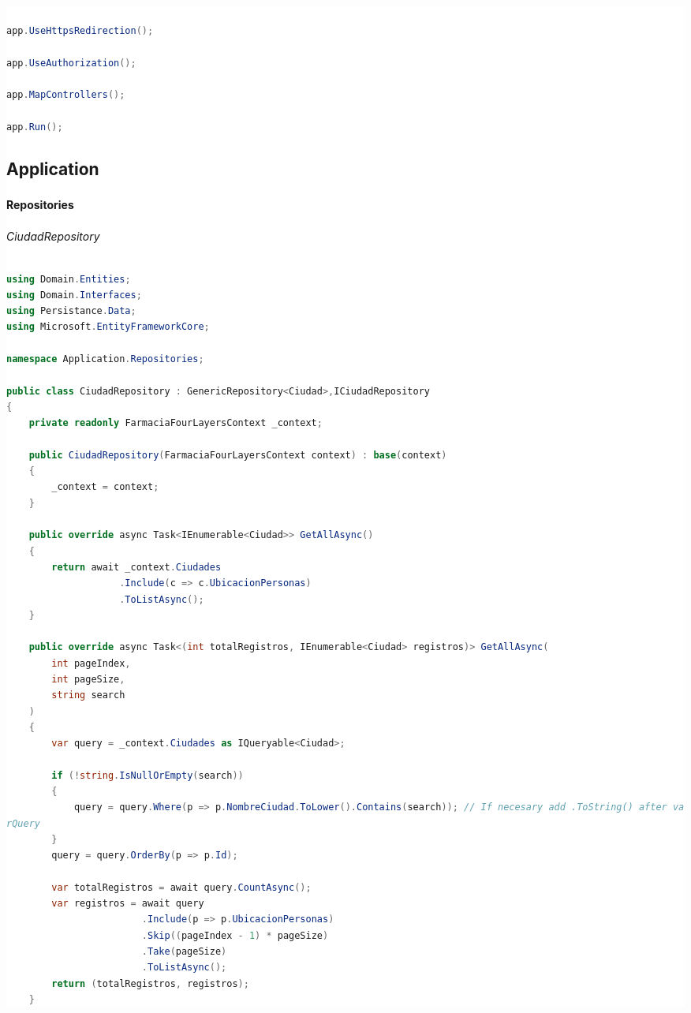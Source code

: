 ```csharp

app.UseHttpsRedirection();

app.UseAuthorization();

app.MapControllers();

app.Run();
```

## Application

#### Repositories

###### CiudadRepository

```csharp
using Domain.Entities;
using Domain.Interfaces;
using Persistance.Data;
using Microsoft.EntityFrameworkCore;

namespace Application.Repositories;

public class CiudadRepository : GenericRepository<Ciudad>,ICiudadRepository
{
    private readonly FarmaciaFourLayersContext _context;

    public CiudadRepository(FarmaciaFourLayersContext context) : base(context)
    {
        _context = context;
    }

    public override async Task<IEnumerable<Ciudad>> GetAllAsync()
    {
        return await _context.Ciudades
                    .Include(c => c.UbicacionPersonas)
                    .ToListAsync();
    }

    public override async Task<(int totalRegistros, IEnumerable<Ciudad> registros)> GetAllAsync(
        int pageIndex,
        int pageSize,
        string search
    )
    {
        var query = _context.Ciudades as IQueryable<Ciudad>;
    
        if (!string.IsNullOrEmpty(search))
        {
            query = query.Where(p => p.NombreCiudad.ToLower().Contains(search)); // If necesary add .ToString() after varQuery
        }
        query = query.OrderBy(p => p.Id);
    
        var totalRegistros = await query.CountAsync();
        var registros = await query
                        .Include(p => p.UbicacionPersonas)
                        .Skip((pageIndex - 1) * pageSize)
                        .Take(pageSize)
                        .ToListAsync();
        return (totalRegistros, registros);
    }
```